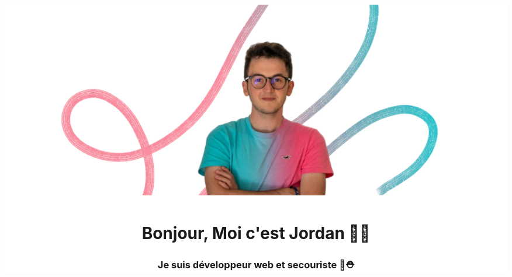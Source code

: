 <img src="./assets/cover/cover-github.png" width="100%" />

<h1 align='center'>Bonjour, Moi c'est Jordan 👋🏻</h1>
<h3 align='center'>Je suis développeur web et secouriste 🚀⛑️</h1>